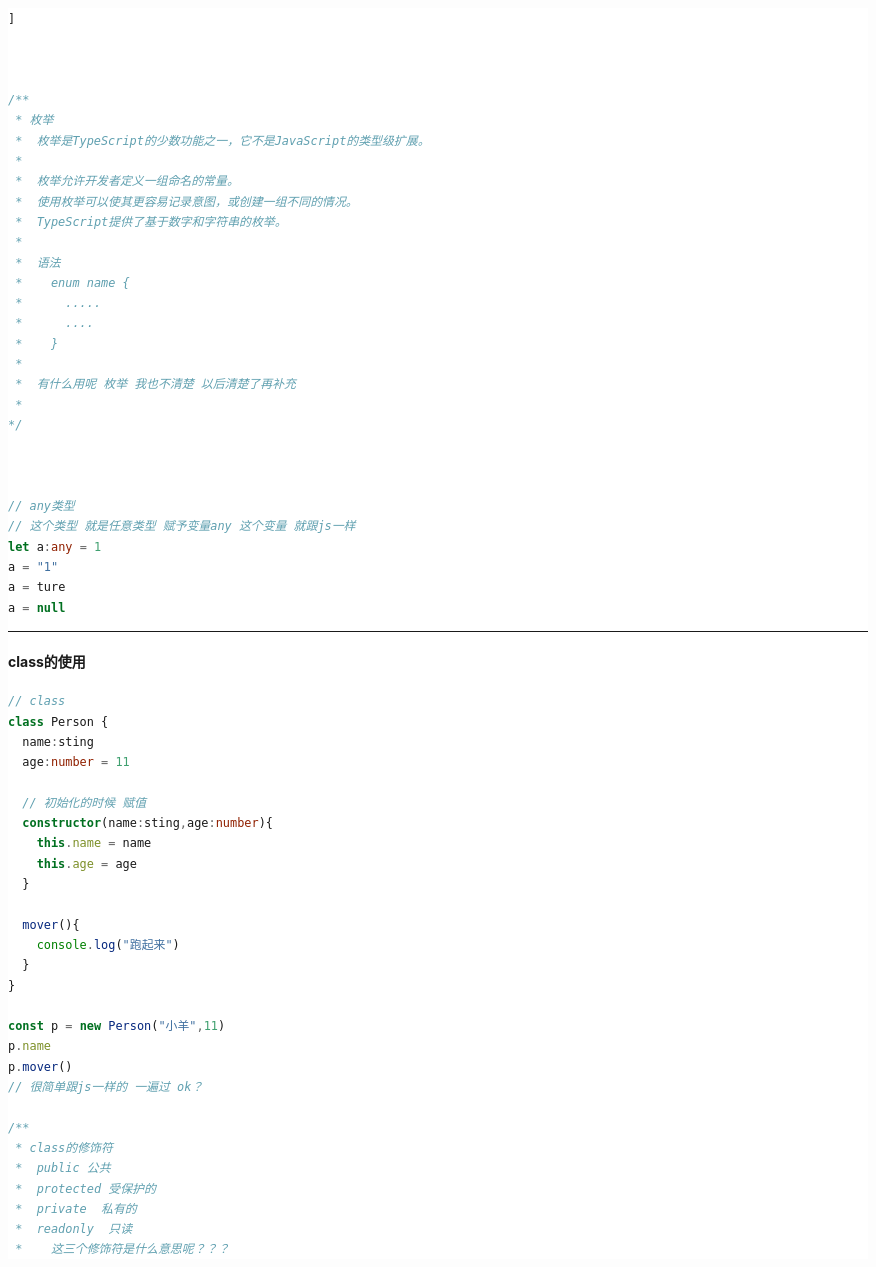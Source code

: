 ```ts
]



/**
 * 枚举
 *  枚举是TypeScript的少数功能之一，它不是JavaScript的类型级扩展。
 *  
 *  枚举允许开发者定义一组命名的常量。
 *  使用枚举可以使其更容易记录意图，或创建一组不同的情况。
 *  TypeScript提供了基于数字和字符串的枚举。
 * 
 *  语法
 *    enum name {
 *      .....
 *      ....
 *    }
 * 
 *  有什么用呢 枚举 我也不清楚 以后清楚了再补充
 * 
*/



// any类型
// 这个类型 就是任意类型 赋予变量any 这个变量 就跟js一样
let a:any = 1
a = "1"
a = ture
a = null
```
---

#### class的使用
```ts
// class 
class Person {
  name:sting
  age:number = 11

  // 初始化的时候 赋值
  constructor(name:sting,age:number){
    this.name = name
    this.age = age
  }

  mover(){
    console.log("跑起来")
  }
}

const p = new Person("小羊",11)
p.name
p.mover()
// 很简单跟js一样的 一遍过 ok？

/**
 * class的修饰符
 *  public 公共
 *  protected 受保护的
 *  private  私有的
 *  readonly  只读
 *    这三个修饰符是什么意思呢？？？
```